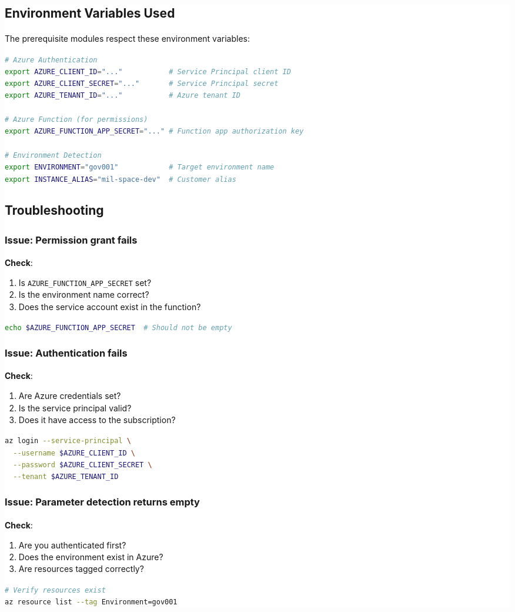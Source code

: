 ## Environment Variables Used

The prerequisite modules respect these environment variables:

```bash
# Azure Authentication
export AZURE_CLIENT_ID="..."           # Service Principal client ID
export AZURE_CLIENT_SECRET="..."       # Service Principal secret
export AZURE_TENANT_ID="..."           # Azure tenant ID

# Azure Function (for permissions)
export AZURE_FUNCTION_APP_SECRET="..." # Function app authorization key

# Environment Detection
export ENVIRONMENT="gov001"            # Target environment name
export INSTANCE_ALIAS="mil-space-dev"  # Customer alias
```

## Troubleshooting

### Issue: Permission grant fails

**Check**:
1. Is `AZURE_FUNCTION_APP_SECRET` set?
2. Is the environment name correct?
3. Does the service account exist in the function?

```bash
echo $AZURE_FUNCTION_APP_SECRET  # Should not be empty
```

### Issue: Authentication fails

**Check**:
1. Are Azure credentials set?
2. Is the service principal valid?
3. Does it have access to the subscription?

```bash
az login --service-principal \
  --username $AZURE_CLIENT_ID \
  --password $AZURE_CLIENT_SECRET \
  --tenant $AZURE_TENANT_ID
```

### Issue: Parameter detection returns empty

**Check**:
1. Are you authenticated first?
2. Does the environment exist in Azure?
3. Are resources tagged correctly?

```bash
# Verify resources exist
az resource list --tag Environment=gov001
```

